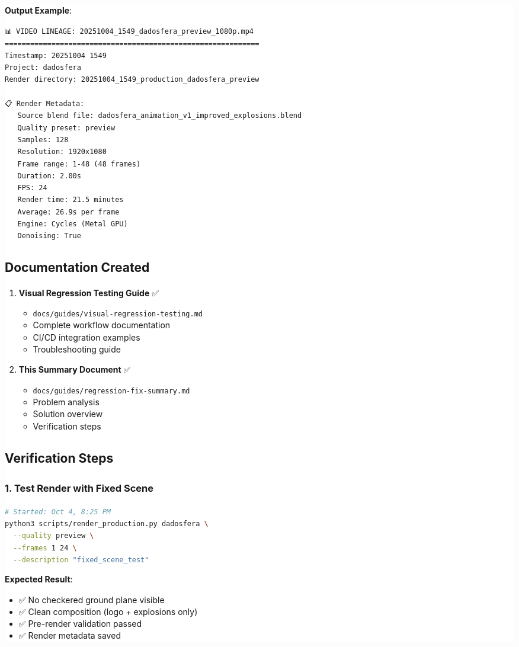 **Output Example**:
```
📊 VIDEO LINEAGE: 20251004_1549_dadosfera_preview_1080p.mp4
============================================================
Timestamp: 20251004 1549
Project: dadosfera
Render directory: 20251004_1549_production_dadosfera_preview

📋 Render Metadata:
   Source blend file: dadosfera_animation_v1_improved_explosions.blend
   Quality preset: preview
   Samples: 128
   Resolution: 1920x1080
   Frame range: 1-48 (48 frames)
   Duration: 2.00s
   FPS: 24
   Render time: 21.5 minutes
   Average: 26.9s per frame
   Engine: Cycles (Metal GPU)
   Denoising: True
```

## Documentation Created

1. **Visual Regression Testing Guide** ✅
   - `docs/guides/visual-regression-testing.md`
   - Complete workflow documentation
   - CI/CD integration examples
   - Troubleshooting guide

2. **This Summary Document** ✅
   - `docs/guides/regression-fix-summary.md`
   - Problem analysis
   - Solution overview
   - Verification steps

## Verification Steps

### 1. Test Render with Fixed Scene

```bash
# Started: Oct 4, 8:25 PM
python3 scripts/render_production.py dadosfera \
  --quality preview \
  --frames 1 24 \
  --description "fixed_scene_test"
```

**Expected Result**:
- ✅ No checkered ground plane visible
- ✅ Clean composition (logo + explosions only)
- ✅ Pre-render validation passed
- ✅ Render metadata saved
